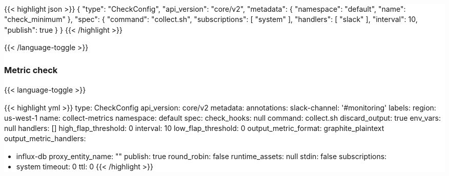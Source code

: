 {{< highlight json >}}
{
  "type": "CheckConfig",
  "api_version": "core/v2",
  "metadata": {
    "namespace": "default",
    "name": "check_minimum"
  },
  "spec": {
    "command": "collect.sh",
    "subscriptions": [
      "system"
    ],
    "handlers": [
      "slack"
    ],
    "interval": 10,
    "publish": true
  }
}
{{< /highlight >}}

{{< /language-toggle >}}

### Metric check

{{< language-toggle >}}

{{< highlight yml >}}
type: CheckConfig
api_version: core/v2
metadata:
  annotations:
    slack-channel: '#monitoring'
  labels:
    region: us-west-1
  name: collect-metrics
  namespace: default
spec:
  check_hooks: null
  command: collect.sh
  discard_output: true
  env_vars: null
  handlers: []
  high_flap_threshold: 0
  interval: 10
  low_flap_threshold: 0
  output_metric_format: graphite_plaintext
  output_metric_handlers:
  - influx-db
  proxy_entity_name: ""
  publish: true
  round_robin: false
  runtime_assets: null
  stdin: false
  subscriptions:
  - system
  timeout: 0
  ttl: 0
{{< /highlight >}}
